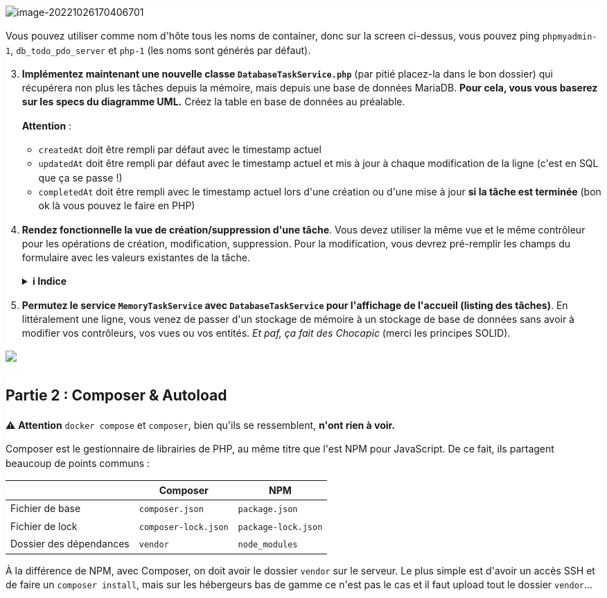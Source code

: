 ![image-20221026170406701](assets/image-20221026170406701.png)

Vous pouvez utiliser comme nom d'hôte tous les noms de container, donc sur la screen ci-dessus, vous pouvez ping `phpmyadmin-1`, `db_todo_pdo_server` et `php-1` (les noms sont générés par défaut).



3. **Implémentez maintenant une nouvelle classe `DatabaseTaskService.php`** (par pitié placez-la dans le bon dossier) qui récupérera non plus les tâches depuis la mémoire, mais depuis une base de données MariaDB. **Pour cela, vous vous baserez sur les specs du diagramme UML.** Créez la table en base de données au préalable. 

   **Attention** : 

   - `createdAt` doit être rempli par défaut avec le timestamp actuel
   - `updatedAt` doit être rempli par défaut avec le timestamp actuel et mis à jour à chaque modification de la ligne (c'est en SQL que ça se passe !)
   - `completedAt` doit être rempli avec le timestamp actuel lors d'une création ou d'une mise à jour **si la tâche est terminée** (bon ok là vous pouvez le faire en PHP)



4. **Rendez fonctionnelle la vue de création/suppression d'une tâche**. Vous devez utiliser la même vue et le même contrôleur pour les opérations de création, modification, suppression. Pour la modification, vous devrez pré-remplir les champs du formulaire avec les valeurs existantes de la tâche. 

   <details><summary><b>ℹ️ Indice</b></summary></details>
   
   
5. **Permutez le service `MemoryTaskService` avec `DatabaseTaskService` pour l'affichage de l'accueil (listing des tâches)**. En littéralement une ligne, vous venez de passer d'un stockage de mémoire à un stockage de base de données sans avoir à modifier vos contrôleurs, vos vues ou vos entités. *Et paf, ça fait des Chocapic* (merci les principes SOLID).



![](https://media.tenor.com/sZ_1wl5sp_cAAAAd/kid-good-job.gif)



## Partie 2 : Composer & Autoload

:warning: **Attention** `docker compose` et `composer`, bien qu'ils se ressemblent, **n'ont rien à voir.**

Composer est le gestionnaire de librairies de PHP, au même titre que l'est NPM pour JavaScript. De ce fait, ils partagent beaucoup de points communs :

|                         | Composer             | NPM                 |
| ----------------------- | -------------------- | ------------------- |
| Fichier de base         | `composer.json`      | `package.json`      |
| Fichier de lock         | `composer-lock.json` | `package-lock.json` |
| Dossier des dépendances | `vendor`             | `node_modules`      |

À la différence de NPM, avec Composer, on doit avoir le dossier `vendor` sur le serveur. Le plus simple est d'avoir un accès SSH et de faire un `composer install`, mais sur les hébergeurs bas de gamme ce n'est pas le cas et il faut upload tout le dossier `vendor`...
